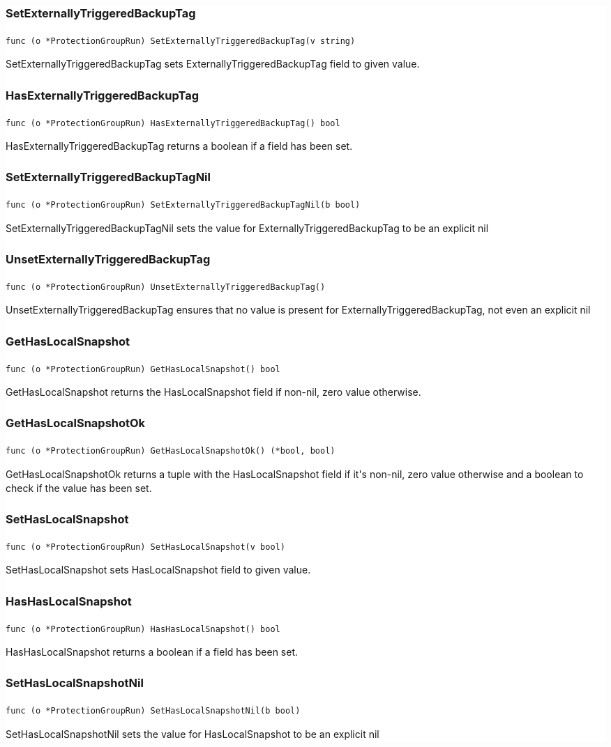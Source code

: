 ### SetExternallyTriggeredBackupTag

`func (o *ProtectionGroupRun) SetExternallyTriggeredBackupTag(v string)`

SetExternallyTriggeredBackupTag sets ExternallyTriggeredBackupTag field to given value.

### HasExternallyTriggeredBackupTag

`func (o *ProtectionGroupRun) HasExternallyTriggeredBackupTag() bool`

HasExternallyTriggeredBackupTag returns a boolean if a field has been set.

### SetExternallyTriggeredBackupTagNil

`func (o *ProtectionGroupRun) SetExternallyTriggeredBackupTagNil(b bool)`

 SetExternallyTriggeredBackupTagNil sets the value for ExternallyTriggeredBackupTag to be an explicit nil

### UnsetExternallyTriggeredBackupTag
`func (o *ProtectionGroupRun) UnsetExternallyTriggeredBackupTag()`

UnsetExternallyTriggeredBackupTag ensures that no value is present for ExternallyTriggeredBackupTag, not even an explicit nil
### GetHasLocalSnapshot

`func (o *ProtectionGroupRun) GetHasLocalSnapshot() bool`

GetHasLocalSnapshot returns the HasLocalSnapshot field if non-nil, zero value otherwise.

### GetHasLocalSnapshotOk

`func (o *ProtectionGroupRun) GetHasLocalSnapshotOk() (*bool, bool)`

GetHasLocalSnapshotOk returns a tuple with the HasLocalSnapshot field if it's non-nil, zero value otherwise
and a boolean to check if the value has been set.

### SetHasLocalSnapshot

`func (o *ProtectionGroupRun) SetHasLocalSnapshot(v bool)`

SetHasLocalSnapshot sets HasLocalSnapshot field to given value.

### HasHasLocalSnapshot

`func (o *ProtectionGroupRun) HasHasLocalSnapshot() bool`

HasHasLocalSnapshot returns a boolean if a field has been set.

### SetHasLocalSnapshotNil

`func (o *ProtectionGroupRun) SetHasLocalSnapshotNil(b bool)`

 SetHasLocalSnapshotNil sets the value for HasLocalSnapshot to be an explicit nil

